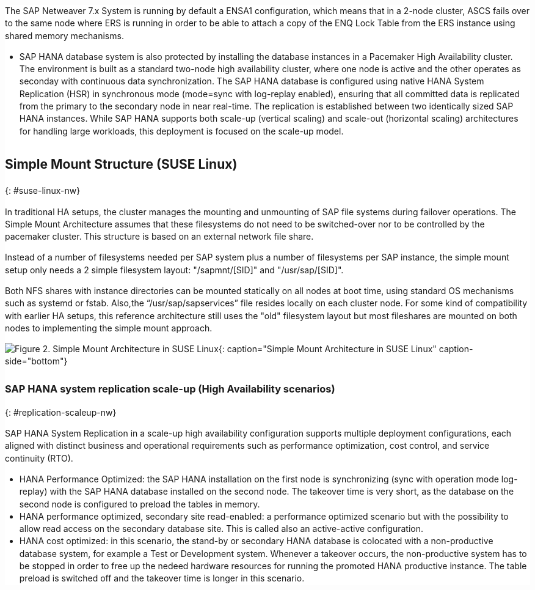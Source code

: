 The SAP Netweaver 7.x System is running by default a ENSA1 configuration, which means that in a 2-node cluster, ASCS fails over to the same node where ERS is running in order to be able to attach a copy of the ENQ Lock Table from the ERS instance using shared memory mechanisms.

* SAP HANA database system is also protected by installing the database instances in a Pacemaker High Availability cluster. The environment is built as a standard two-node high availability cluster, where one node is active and the other operates as seconday with continuous data synchronization. The SAP HANA database is configured using native HANA System Replication (HSR) in synchronous mode (mode=sync with log-replay enabled), ensuring that all committed data is replicated from the primary to the secondary node in near real-time. The replication is established between two identically sized SAP HANA instances. While SAP HANA supports both scale-up (vertical scaling) and scale-out (horizontal scaling) architectures for handling large workloads, this deployment is focused on the scale-up model.

## Simple Mount Structure (SUSE Linux)
{: #suse-linux-nw}

In traditional HA setups, the cluster manages the mounting and unmounting of SAP file systems during failover operations. The Simple Mount Architecture assumes that these filesystems do not need to be switched-over nor to be controlled by the pacemaker cluster.  This structure is based on an external network file share.

Instead of a number of filesystems needed per SAP system plus a number of filesystems per SAP instance, the simple mount setup only needs a 2 simple filesystem layout: "/sapmnt/[SID]" and "/usr/sap/[SID]".

Both NFS shares with instance directories can be mounted statically on all nodes at boot time, using standard OS mechanisms such as systemd or fstab. Also,the “/usr/sap/sapservices” file resides locally on each cluster node.
For some kind of compatibility with earlier HA setups, this reference architecture still uses the "old" filesystem layout but most fileshares are mounted on both nodes to implementing the simple mount approach.

![Figure 2. Simple Mount Architecture in SUSE Linux](../images/vpc-intel-simple-mount-suse-linux.png "Simple Mount Architecture in SUSE Linux"){: caption="Simple Mount Architecture in SUSE Linux" caption-side="bottom"}

### SAP HANA system replication scale-up (High Availability scenarios)
{: #replication-scaleup-nw}

SAP HANA System Replication in a scale-up high availability configuration supports multiple deployment configurations, each aligned with distinct business and operational requirements such as performance optimization, cost control, and service continuity (RTO).

* HANA Performance Optimized: the SAP HANA installation on the first node is synchronizing (sync with operation mode log-replay) with the SAP HANA database installed on the second node. The takeover time is very short, as the database on the second node is configured to preload the tables in memory.
* HANA performance optimized, secondary site read-enabled: a performance optimized scenario but with the possibility to allow read access on the secondary database site. This is called also an active-active configuration.
* HANA cost optimized: in this scenario, the stand-by or secondary HANA database is colocated with a non-productive database system, for example a Test or Development system. Whenever a takeover occurs, the non-productive system has to be stopped in order to free up the nedeed hardware resources for running the promoted HANA productive instance. The table preload is switched off and the takeover time is longer in this scenario.
